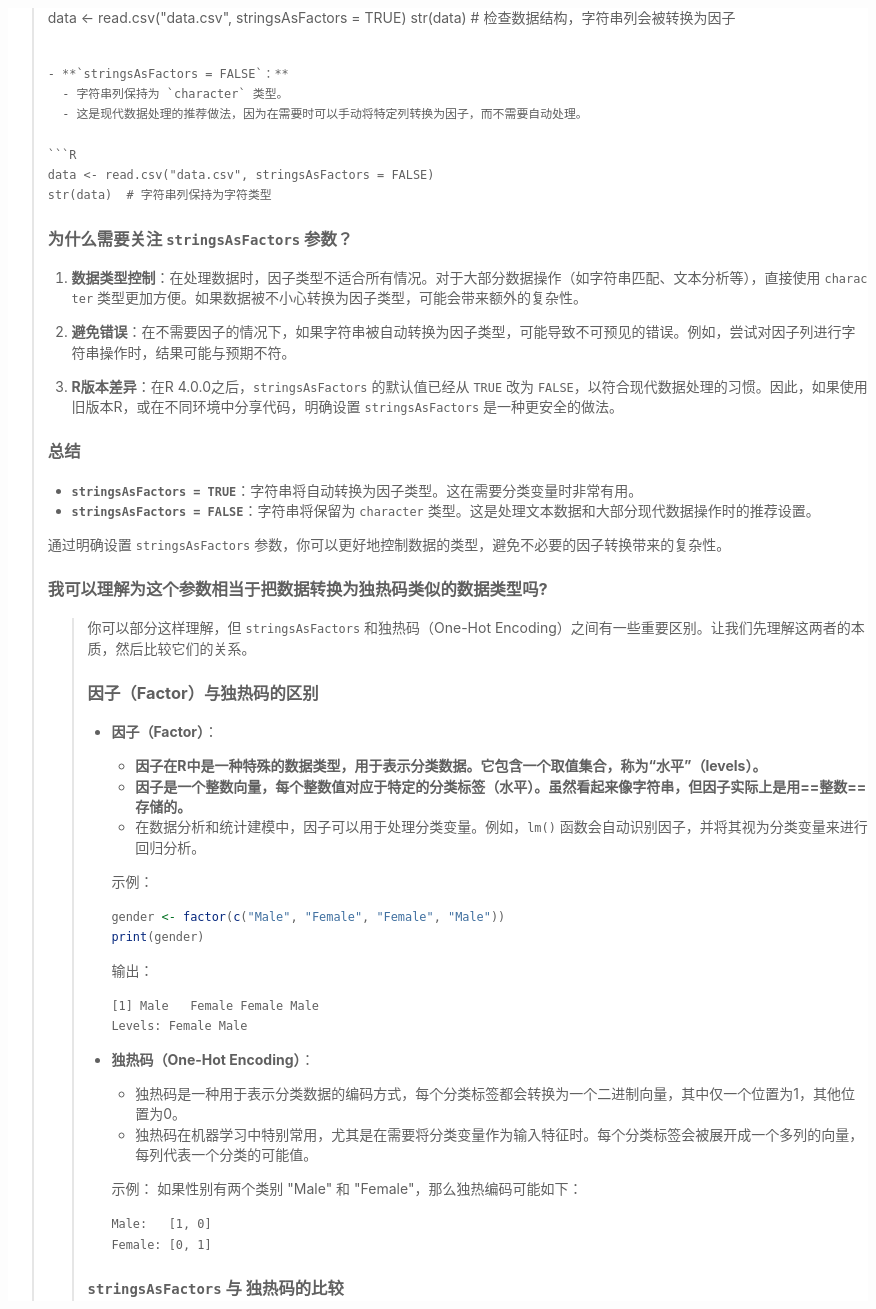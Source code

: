 > data <- read.csv("data.csv", stringsAsFactors = TRUE)
> str(data)  # 检查数据结构，字符串列会被转换为因子
> ```
>
> - **`stringsAsFactors = FALSE`：**
>   - 字符串列保持为 `character` 类型。
>   - 这是现代数据处理的推荐做法，因为在需要时可以手动将特定列转换为因子，而不需要自动处理。
>
> ```R
> data <- read.csv("data.csv", stringsAsFactors = FALSE)
> str(data)  # 字符串列保持为字符类型
> ```
>
> ### 为什么需要关注 `stringsAsFactors` 参数？
>
> 1. **数据类型控制**：在处理数据时，因子类型不适合所有情况。对于大部分数据操作（如字符串匹配、文本分析等），直接使用 `character` 类型更加方便。如果数据被不小心转换为因子类型，可能会带来额外的复杂性。
>
> 2. **避免错误**：在不需要因子的情况下，如果字符串被自动转换为因子类型，可能导致不可预见的错误。例如，尝试对因子列进行字符串操作时，结果可能与预期不符。
>
> 3. **R版本差异**：在R 4.0.0之后，`stringsAsFactors` 的默认值已经从 `TRUE` 改为 `FALSE`，以符合现代数据处理的习惯。因此，如果使用旧版本R，或在不同环境中分享代码，明确设置 `stringsAsFactors` 是一种更安全的做法。
>
> ### 总结
>
> - **`stringsAsFactors = TRUE`**：字符串将自动转换为因子类型。这在需要分类变量时非常有用。
> - **`stringsAsFactors = FALSE`**：字符串将保留为 `character` 类型。这是处理文本数据和大部分现代数据操作时的推荐设置。
>
> 通过明确设置 `stringsAsFactors` 参数，你可以更好地控制数据的类型，避免不必要的因子转换带来的复杂性。
>
> ### 我可以理解为这个参数相当于把数据转换为独热码类似的数据类型吗?
>
> > 你可以部分这样理解，但 `stringsAsFactors` 和独热码（One-Hot Encoding）之间有一些重要区别。让我们先理解这两者的本质，然后比较它们的关系。
> >
> > ### 因子（Factor）与独热码的区别
> >
> > - **因子（Factor）**：
> >   - **因子在R中是一种特殊的数据类型，用于表示分类数据。它包含一个取值集合，称为“水平”（levels）。**
> >   - **因子是一个整数向量，每个整数值对应于特定的分类标签（水平）。虽然看起来像字符串，但因子实际上是用==整数==存储的。**
> >   - 在数据分析和统计建模中，因子可以用于处理分类变量。例如，`lm()` 函数会自动识别因子，并将其视为分类变量来进行回归分析。
> >
> >   示例：
> >   ```R
> >   gender <- factor(c("Male", "Female", "Female", "Male"))
> >   print(gender)
> >   ```
> >   输出：
> >   ```
> >   [1] Male   Female Female Male  
> >   Levels: Female Male
> >   ```
> >
> > - **独热码（One-Hot Encoding）**：
> >   - 独热码是一种用于表示分类数据的编码方式，每个分类标签都会转换为一个二进制向量，其中仅一个位置为1，其他位置为0。
> >   - 独热码在机器学习中特别常用，尤其是在需要将分类变量作为输入特征时。每个分类标签会被展开成一个多列的向量，每列代表一个分类的可能值。
> >
> >   示例：
> >   如果性别有两个类别 "Male" 和 "Female"，那么独热编码可能如下：
> >   ```
> >   Male:   [1, 0]
> >   Female: [0, 1]
> >   ```
> >
> > ### `stringsAsFactors` 与 独热码的比较